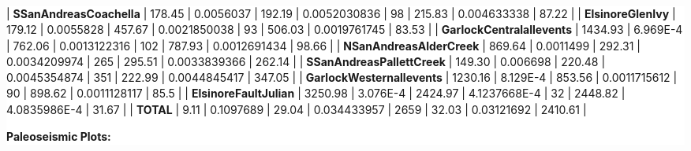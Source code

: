 | **SSanAndreasCoachella** | 178.45 | 0.0056037 | 192.19 | 0.0052030836 | 98 | 215.83 | 0.004633338 | 87.22 |
| **ElsinoreGlenIvy** | 179.12 | 0.0055828 | 457.67 | 0.0021850038 | 93 | 506.03 | 0.0019761745 | 83.53 |
| **GarlockCentralallevents** | 1434.93 | 6.969E-4 | 762.06 | 0.0013122316 | 102 | 787.93 | 0.0012691434 | 98.66 |
| **NSanAndreasAlderCreek** | 869.64 | 0.0011499 | 292.31 | 0.0034209974 | 265 | 295.51 | 0.0033839366 | 262.14 |
| **SSanAndreasPallettCreek** | 149.30 | 0.006698 | 220.48 | 0.0045354874 | 351 | 222.99 | 0.0044845417 | 347.05 |
| **GarlockWesternallevents** | 1230.16 | 8.129E-4 | 853.56 | 0.0011715612 | 90 | 898.62 | 0.0011128117 | 85.5 |
| **ElsinoreFaultJulian** | 3250.98 | 3.076E-4 | 2424.97 | 4.1237668E-4 | 32 | 2448.82 | 4.0835986E-4 | 31.67 |
| **TOTAL** | 9.11 | 0.1097689 | 29.04 | 0.034433957 | 2659 | 32.03 | 0.03121692 | 2410.61 |

**Paleoseismic Plots:**
